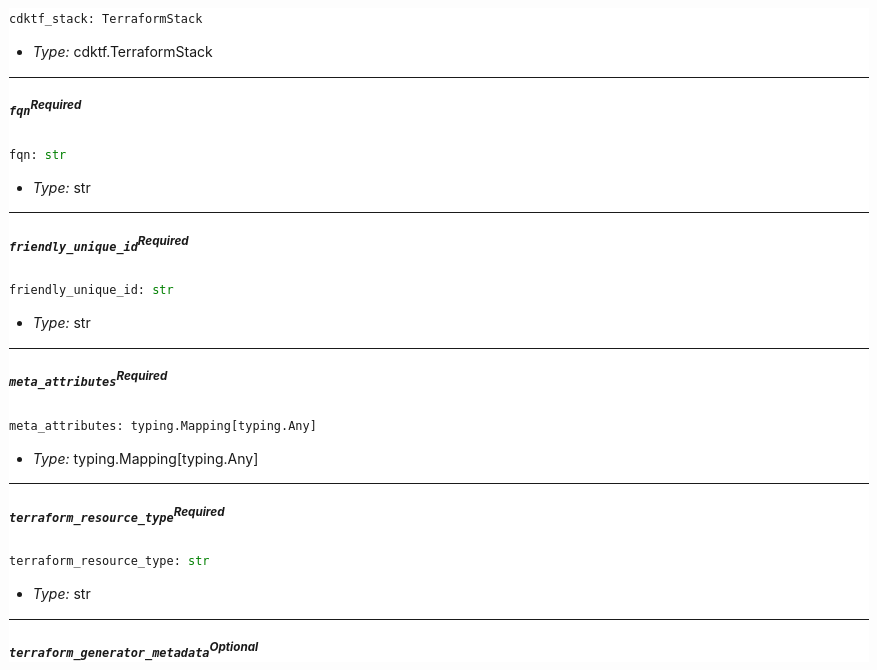 ```python
cdktf_stack: TerraformStack
```

- *Type:* cdktf.TerraformStack

---

##### `fqn`<sup>Required</sup> <a name="fqn" id="@cdktf/provider-hcs.provider.HcsProvider.property.fqn"></a>

```python
fqn: str
```

- *Type:* str

---

##### `friendly_unique_id`<sup>Required</sup> <a name="friendly_unique_id" id="@cdktf/provider-hcs.provider.HcsProvider.property.friendlyUniqueId"></a>

```python
friendly_unique_id: str
```

- *Type:* str

---

##### `meta_attributes`<sup>Required</sup> <a name="meta_attributes" id="@cdktf/provider-hcs.provider.HcsProvider.property.metaAttributes"></a>

```python
meta_attributes: typing.Mapping[typing.Any]
```

- *Type:* typing.Mapping[typing.Any]

---

##### `terraform_resource_type`<sup>Required</sup> <a name="terraform_resource_type" id="@cdktf/provider-hcs.provider.HcsProvider.property.terraformResourceType"></a>

```python
terraform_resource_type: str
```

- *Type:* str

---

##### `terraform_generator_metadata`<sup>Optional</sup> <a name="terraform_generator_metadata" id="@cdktf/provider-hcs.provider.HcsProvider.property.terraformGeneratorMetadata"></a>
